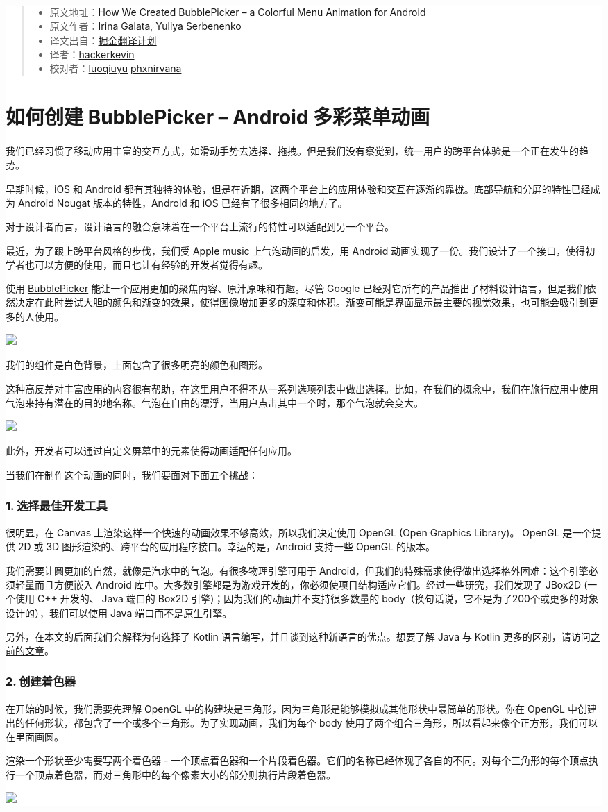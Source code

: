 > * 原文地址：[How We Created BubblePicker – a Colorful Menu Animation for Android](https://yalantis.com/blog/how-we-created-bubblepicker-a-colourful-animation-for-android/)
> * 原文作者：[Irina Galata](https://yalantis.com/blog/how-we-created-bubblepicker-a-colourful-animation-for-android/), [Yuliya Serbenenko](https://yalantis.com/blog/how-we-created-bubblepicker-a-colourful-animation-for-android/)
> * 译文出自：[掘金翻译计划](https://github.com/xitu/gold-miner)
> * 译者：[hackerkevin](https://github.com/hackerkevin)
> * 校对者：[luoqiuyu](https://github.com/luoqiuyu) [phxnirvana](https://github.com/phxnirvana)

# 如何创建 BubblePicker – Android 多彩菜单动画 #

我们已经习惯了移动应用丰富的交互方式，如滑动手势去选择、拖拽。但是我们没有察觉到，统一用户的跨平台体验是一个正在发生的趋势。

早期时候，iOS 和 Android 都有其独特的体验，但是在近期，这两个平台上的应用体验和交互在逐渐的靠拢。[底部导航](https://material.io/guidelines/components/bottom-navigation.html#)和分屏的特性已经成为 Android Nougat 版本的特性，Android 和 iOS 已经有了很多相同的地方了。

对于设计者而言，设计语言的融合意味着在一个平台上流行的特性可以适配到另一个平台。

最近，为了跟上跨平台风格的步伐，我们受 Apple music 上气泡动画的启发，用 Android 动画实现了一份。我们设计了一个接口，使得初学者也可以方便的使用，而且也让有经验的开发者觉得有趣。

使用 [BubblePicker](https://github.com/igalata/Bubble-Picker) 能让一个应用更加的聚焦内容、原汁原味和有趣。尽管 Google 已经对它所有的产品推出了材料设计语言，但是我们依然决定在此时尝试大胆的颜色和渐变的效果，使得图像增加更多的深度和体积。渐变可能是界面显示最主要的视觉效果，也可能会吸引到更多的人使用。

![](http://images.yalantis.com/w736/uploads/ckeditor/pictures/2328/content_1_gradients.jpg)

我们的组件是白色背景，上面包含了很多明亮的颜色和图形。

这种高反差对丰富应用的内容很有帮助，在这里用户不得不从一系列选项列表中做出选择。比如，在我们的概念中，我们在旅行应用中使用气泡来持有潜在的目的地名称。气泡在自由的漂浮，当用户点击其中一个时，那个气泡就会变大。

![](https://yalantis-com-dev-06-09.s3.amazonaws.com/uploads/ckeditor/pictures/2329/content_discover_animation.gif)

此外，开发者可以通过自定义屏幕中的元素使得动画适配任何应用。

当我们在制作这个动画的同时，我们要面对下面五个挑战：

### **1. 选择最佳开发工具** ###

很明显，在 Canvas 上渲染这样一个快速的动画效果不够高效，所以我们决定使用 OpenGL (Open Graphics Library)。 OpenGL 是一个提供 2D 或 3D 图形渲染的、跨平台的应用程序接口。幸运的是，Android 支持一些 OpenGL 的版本。

我们需要让圆更加的自然，就像是汽水中的气泡。有很多物理引擎可用于 Android，但我们的特殊需求使得做出选择格外困难：这个引擎必须轻量而且方便嵌入 Android 库中。大多数引擎都是为游戏开发的，你必须使项目结构适应它们。经过一些研究，我们发现了 JBox2D (一个使用 C++ 开发的、 Java 端口的 Box2D 引擎)；因为我们的动画并不支持很多数量的 body（换句话说，它不是为了200个或更多的对象设计的），我们可以使用 Java 端口而不是原生引擎。

另外，在本文的后面我们会解释为何选择了 Kotlin 语言编写，并且谈到这种新语言的优点。想要了解 Java 与 Kotlin 更多的区别，请访问[之前的文章](https://yalantis.com/blog/kotlin-vs-java-syntax/)。

### **2. 创建着色器** ###

在开始的时候，我们需要先理解 OpenGL 中的构建块是三角形，因为三角形是能够模拟成其他形状中最简单的形状。你在 OpenGL 中创建出的任何形状，都包含了一个或多个三角形。为了实现动画，我们为每个 body 使用了两个组合三角形，所以看起来像个正方形，我们可以在里面画圆。

渲染一个形状至少需要写两个着色器 - 一个顶点着色器和一个片段着色器。它们的名称已经体现了各自的不同。对每个三角形的每个顶点执行一个顶点着色器，而对三角形中的每个像素大小的部分则执行片段着色器。

![](http://images.yalantis.com/w736/uploads/ckeditor/pictures/2330/content_3.jpg)
